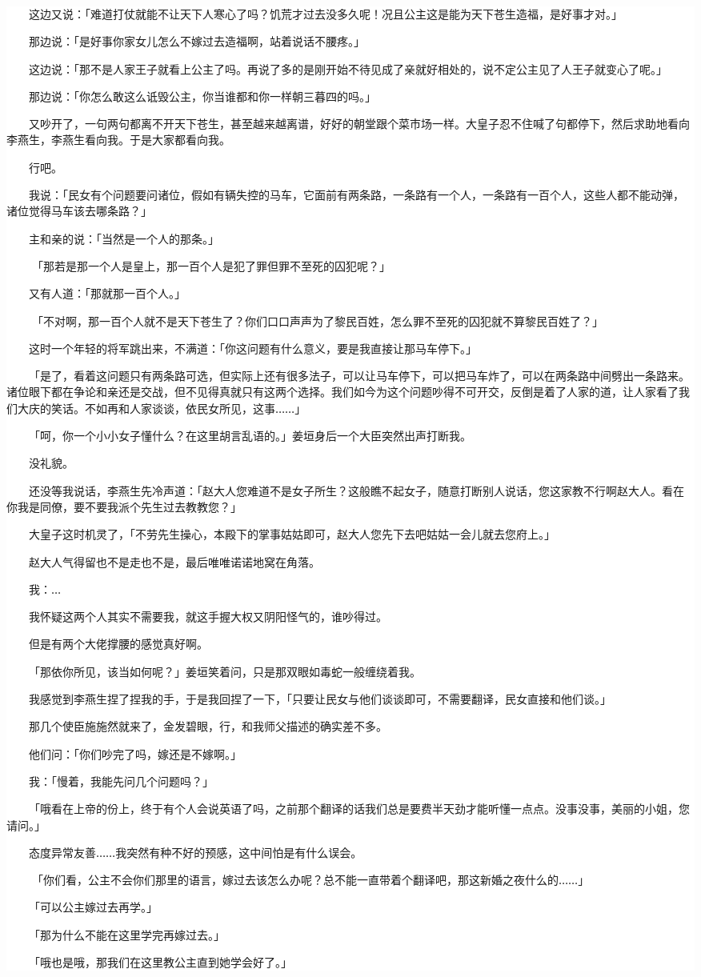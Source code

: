 &emsp;&emsp;这边又说：「难道打仗就能不让天下人寒心了吗？饥荒才过去没多久呢！况且公主这是能为天下苍生造福，是好事才对。」  
  
&emsp;&emsp;那边说：「是好事你家女儿怎么不嫁过去造福啊，站着说话不腰疼。」  
  
&emsp;&emsp;这边说：「那不是人家王子就看上公主了吗。再说了多的是刚开始不待见成了亲就好相处的，说不定公主见了人王子就变心了呢。」  
  
&emsp;&emsp;那边说：「你怎么敢这么诋毁公主，你当谁都和你一样朝三暮四的吗。」  
  
&emsp;&emsp;又吵开了，一句两句都离不开天下苍生，甚至越来越离谱，好好的朝堂跟个菜市场一样。大皇子忍不住喊了句都停下，然后求助地看向李燕生，李燕生看向我。于是大家都看向我。  
  
&emsp;&emsp;行吧。  
  
&emsp;&emsp;我说：「民女有个问题要问诸位，假如有辆失控的马车，它面前有两条路，一条路有一个人，一条路有一百个人，这些人都不能动弹，诸位觉得马车该去哪条路？」  
  
&emsp;&emsp;主和亲的说：「当然是一个人的那条。」  
  
&emsp;&emsp; 「那若是那一个人是皇上，那一百个人是犯了罪但罪不至死的囚犯呢？」  
  
&emsp;&emsp;又有人道：「那就那一百个人。」  
  
&emsp;&emsp; 「不对啊，那一百个人就不是天下苍生了？你们口口声声为了黎民百姓，怎么罪不至死的囚犯就不算黎民百姓了？」  
  
&emsp;&emsp;这时一个年轻的将军跳出来，不满道：「你这问题有什么意义，要是我直接让那马车停下。」  
  
&emsp;&emsp;「是了，看着这问题只有两条路可选，但实际上还有很多法子，可以让马车停下，可以把马车炸了，可以在两条路中间劈出一条路来。诸位眼下都在争论和亲还是交战，但不见得真就只有这两个选择。我们如今为这个问题吵得不可开交，反倒是着了人家的道，让人家看了我们大庆的笑话。不如再和人家谈谈，依民女所见，这事……」  
  
&emsp;&emsp;「呵，你一个小小女子懂什么？在这里胡言乱语的。」姜垣身后一个大臣突然出声打断我。  
  
&emsp;&emsp;没礼貌。  
  
&emsp;&emsp;还没等我说话，李燕生先冷声道：「赵大人您难道不是女子所生？这般瞧不起女子，随意打断别人说话，您这家教不行啊赵大人。看在你我是同僚，要不要我派个先生过去教教您？」  
  
&emsp;&emsp;大皇子这时机灵了，「不劳先生操心，本殿下的掌事姑姑即可，赵大人您先下去吧姑姑一会儿就去您府上。」  
  
&emsp;&emsp;赵大人气得留也不是走也不是，最后唯唯诺诺地窝在角落。  
  
&emsp;&emsp;我：…  
  
&emsp;&emsp;我怀疑这两个人其实不需要我，就这手握大权又阴阳怪气的，谁吵得过。  
  
&emsp;&emsp;但是有两个大佬撑腰的感觉真好啊。  
  
&emsp;&emsp;「那依你所见，该当如何呢？」姜垣笑着问，只是那双眼如毒蛇一般缠绕着我。  
  
&emsp;&emsp;我感觉到李燕生捏了捏我的手，于是我回捏了一下，「只要让民女与他们谈谈即可，不需要翻译，民女直接和他们谈。」  
  
&emsp;&emsp;那几个使臣施施然就来了，金发碧眼，行，和我师父描述的确实差不多。  
  
&emsp;&emsp;他们问：「你们吵完了吗，嫁还是不嫁啊。」  
  
&emsp;&emsp;我：「慢着，我能先问几个问题吗？」  
  
&emsp;&emsp;「哦看在上帝的份上，终于有个人会说英语了吗，之前那个翻译的话我们总是要费半天劲才能听懂一点点。没事没事，美丽的小姐，您请问。」  
  
&emsp;&emsp;态度异常友善……我突然有种不好的预感，这中间怕是有什么误会。  
  
&emsp;&emsp; 「你们看，公主不会你们那里的语言，嫁过去该怎么办呢？总不能一直带着个翻译吧，那这新婚之夜什么的……」  
  
&emsp;&emsp;「可以公主嫁过去再学。」  
  
&emsp;&emsp;「那为什么不能在这里学完再嫁过去。」  
  
&emsp;&emsp;「哦也是哦，那我们在这里教公主直到她学会好了。」  
  